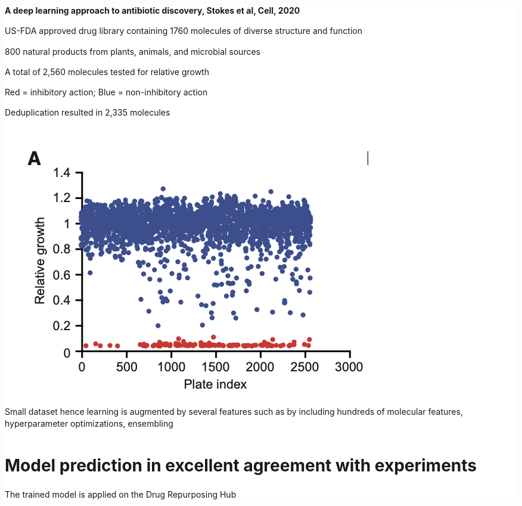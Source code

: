 __A deep learning approach to antibiotic discovery, Stokes et al, Cell, 2020__

US-FDA approved drug library containing 1760 molecules of diverse structure and function

800 natural products from plants, animals, and microbial sources

A total of 2,560 molecules tested for relative growth

Red = inhibitory action; Blue = non-inhibitory action

Deduplication resulted in 2,335 molecules

![](img/Deep-Learning-Drug-Discovery_23.png)

Small dataset hence learning is augmented by several features such as by including hundreds of molecular features, hyperparameter optimizations, ensembling

# Model prediction in excellent agreement with experiments

The trained model is applied on the Drug Repurposing Hub
